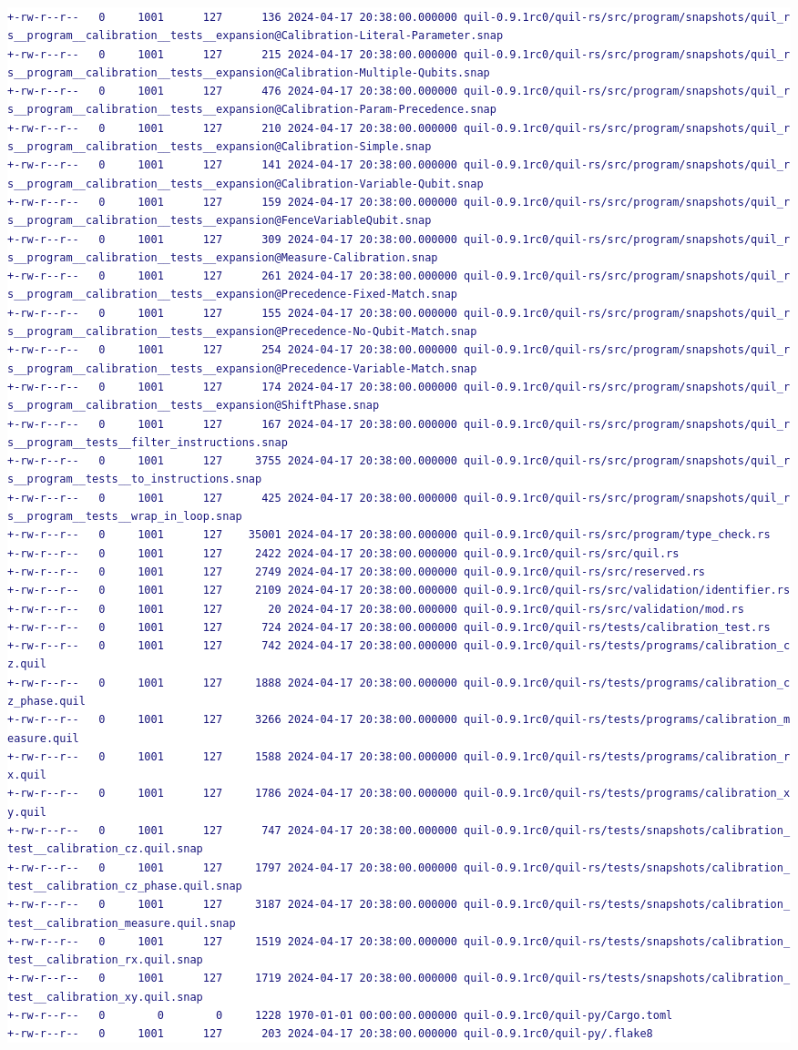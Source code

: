 ```diff
+-rw-r--r--   0     1001      127      136 2024-04-17 20:38:00.000000 quil-0.9.1rc0/quil-rs/src/program/snapshots/quil_rs__program__calibration__tests__expansion@Calibration-Literal-Parameter.snap
+-rw-r--r--   0     1001      127      215 2024-04-17 20:38:00.000000 quil-0.9.1rc0/quil-rs/src/program/snapshots/quil_rs__program__calibration__tests__expansion@Calibration-Multiple-Qubits.snap
+-rw-r--r--   0     1001      127      476 2024-04-17 20:38:00.000000 quil-0.9.1rc0/quil-rs/src/program/snapshots/quil_rs__program__calibration__tests__expansion@Calibration-Param-Precedence.snap
+-rw-r--r--   0     1001      127      210 2024-04-17 20:38:00.000000 quil-0.9.1rc0/quil-rs/src/program/snapshots/quil_rs__program__calibration__tests__expansion@Calibration-Simple.snap
+-rw-r--r--   0     1001      127      141 2024-04-17 20:38:00.000000 quil-0.9.1rc0/quil-rs/src/program/snapshots/quil_rs__program__calibration__tests__expansion@Calibration-Variable-Qubit.snap
+-rw-r--r--   0     1001      127      159 2024-04-17 20:38:00.000000 quil-0.9.1rc0/quil-rs/src/program/snapshots/quil_rs__program__calibration__tests__expansion@FenceVariableQubit.snap
+-rw-r--r--   0     1001      127      309 2024-04-17 20:38:00.000000 quil-0.9.1rc0/quil-rs/src/program/snapshots/quil_rs__program__calibration__tests__expansion@Measure-Calibration.snap
+-rw-r--r--   0     1001      127      261 2024-04-17 20:38:00.000000 quil-0.9.1rc0/quil-rs/src/program/snapshots/quil_rs__program__calibration__tests__expansion@Precedence-Fixed-Match.snap
+-rw-r--r--   0     1001      127      155 2024-04-17 20:38:00.000000 quil-0.9.1rc0/quil-rs/src/program/snapshots/quil_rs__program__calibration__tests__expansion@Precedence-No-Qubit-Match.snap
+-rw-r--r--   0     1001      127      254 2024-04-17 20:38:00.000000 quil-0.9.1rc0/quil-rs/src/program/snapshots/quil_rs__program__calibration__tests__expansion@Precedence-Variable-Match.snap
+-rw-r--r--   0     1001      127      174 2024-04-17 20:38:00.000000 quil-0.9.1rc0/quil-rs/src/program/snapshots/quil_rs__program__calibration__tests__expansion@ShiftPhase.snap
+-rw-r--r--   0     1001      127      167 2024-04-17 20:38:00.000000 quil-0.9.1rc0/quil-rs/src/program/snapshots/quil_rs__program__tests__filter_instructions.snap
+-rw-r--r--   0     1001      127     3755 2024-04-17 20:38:00.000000 quil-0.9.1rc0/quil-rs/src/program/snapshots/quil_rs__program__tests__to_instructions.snap
+-rw-r--r--   0     1001      127      425 2024-04-17 20:38:00.000000 quil-0.9.1rc0/quil-rs/src/program/snapshots/quil_rs__program__tests__wrap_in_loop.snap
+-rw-r--r--   0     1001      127    35001 2024-04-17 20:38:00.000000 quil-0.9.1rc0/quil-rs/src/program/type_check.rs
+-rw-r--r--   0     1001      127     2422 2024-04-17 20:38:00.000000 quil-0.9.1rc0/quil-rs/src/quil.rs
+-rw-r--r--   0     1001      127     2749 2024-04-17 20:38:00.000000 quil-0.9.1rc0/quil-rs/src/reserved.rs
+-rw-r--r--   0     1001      127     2109 2024-04-17 20:38:00.000000 quil-0.9.1rc0/quil-rs/src/validation/identifier.rs
+-rw-r--r--   0     1001      127       20 2024-04-17 20:38:00.000000 quil-0.9.1rc0/quil-rs/src/validation/mod.rs
+-rw-r--r--   0     1001      127      724 2024-04-17 20:38:00.000000 quil-0.9.1rc0/quil-rs/tests/calibration_test.rs
+-rw-r--r--   0     1001      127      742 2024-04-17 20:38:00.000000 quil-0.9.1rc0/quil-rs/tests/programs/calibration_cz.quil
+-rw-r--r--   0     1001      127     1888 2024-04-17 20:38:00.000000 quil-0.9.1rc0/quil-rs/tests/programs/calibration_cz_phase.quil
+-rw-r--r--   0     1001      127     3266 2024-04-17 20:38:00.000000 quil-0.9.1rc0/quil-rs/tests/programs/calibration_measure.quil
+-rw-r--r--   0     1001      127     1588 2024-04-17 20:38:00.000000 quil-0.9.1rc0/quil-rs/tests/programs/calibration_rx.quil
+-rw-r--r--   0     1001      127     1786 2024-04-17 20:38:00.000000 quil-0.9.1rc0/quil-rs/tests/programs/calibration_xy.quil
+-rw-r--r--   0     1001      127      747 2024-04-17 20:38:00.000000 quil-0.9.1rc0/quil-rs/tests/snapshots/calibration_test__calibration_cz.quil.snap
+-rw-r--r--   0     1001      127     1797 2024-04-17 20:38:00.000000 quil-0.9.1rc0/quil-rs/tests/snapshots/calibration_test__calibration_cz_phase.quil.snap
+-rw-r--r--   0     1001      127     3187 2024-04-17 20:38:00.000000 quil-0.9.1rc0/quil-rs/tests/snapshots/calibration_test__calibration_measure.quil.snap
+-rw-r--r--   0     1001      127     1519 2024-04-17 20:38:00.000000 quil-0.9.1rc0/quil-rs/tests/snapshots/calibration_test__calibration_rx.quil.snap
+-rw-r--r--   0     1001      127     1719 2024-04-17 20:38:00.000000 quil-0.9.1rc0/quil-rs/tests/snapshots/calibration_test__calibration_xy.quil.snap
+-rw-r--r--   0        0        0     1228 1970-01-01 00:00:00.000000 quil-0.9.1rc0/quil-py/Cargo.toml
+-rw-r--r--   0     1001      127      203 2024-04-17 20:38:00.000000 quil-0.9.1rc0/quil-py/.flake8
```